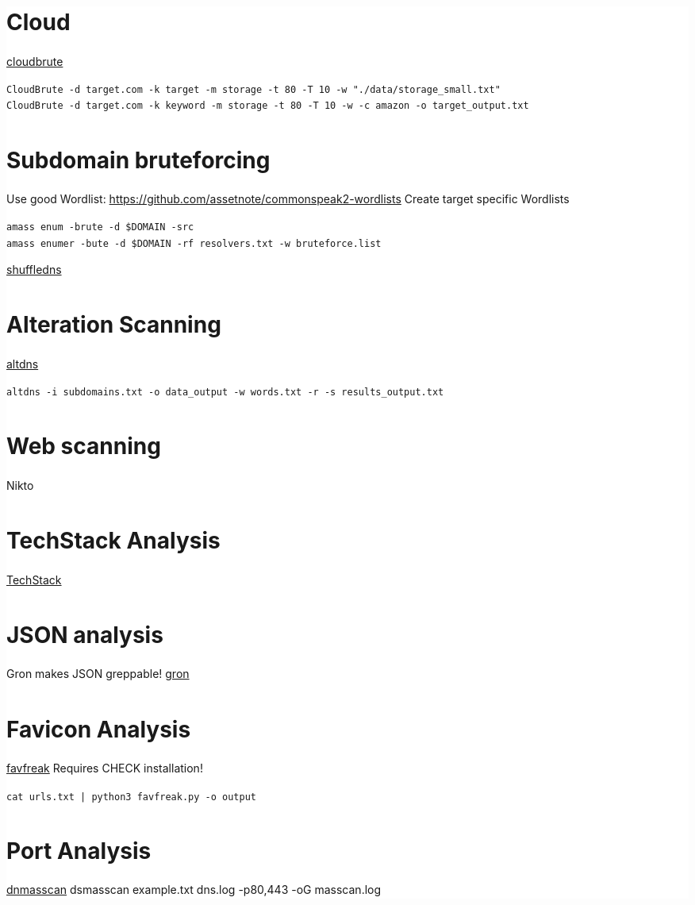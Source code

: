 # Cloud
[cloudbrute](https://github.com/jhaddix/CloudBrute)
```
CloudBrute -d target.com -k target -m storage -t 80 -T 10 -w "./data/storage_small.txt"
CloudBrute -d target.com -k keyword -m storage -t 80 -T 10 -w -c amazon -o target_output.txt
```
# Subdomain bruteforcing

Use good Wordlist:
https://github.com/assetnote/commonspeak2-wordlists
Create target specific Wordlists
```
amass enum -brute -d $DOMAIN -src
amass enumer -bute -d $DOMAIN -rf resolvers.txt -w bruteforce.list
```
[shuffledns](https://github.com/projectdiscovery/shuffledns)

# Alteration Scanning
[altdns](https://github.com/infosec-au/altdns)
```
altdns -i subdomains.txt -o data_output -w words.txt -r -s results_output.txt
```
# Web scanning 
Nikto



# TechStack Analysis
[TechStack](https://github.com/danielmiessler/TechStack)

# JSON analysis
Gron makes JSON greppable! 
[gron](https://github.com/tomnomnom/gron)

# Favicon Analysis
[favfreak](https://github.com/devanshbatham/FavFreak)
Requires CHECK installation!
```
cat urls.txt | python3 favfreak.py -o output
```
# Port Analysis

[dnmasscan](https://github.com/rastating/dnmasscan)
dsmasscan example.txt dns.log -p80,443 -oG masscan.log
